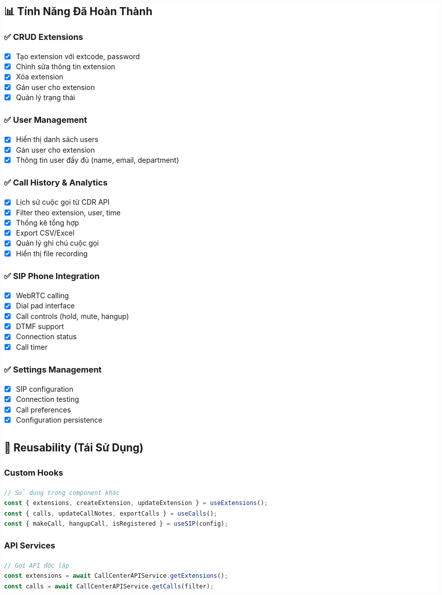 ## 📊 Tính Năng Đã Hoàn Thành

### ✅ CRUD Extensions
- [x] Tạo extension với extcode, password
- [x] Chỉnh sửa thông tin extension
- [x] Xóa extension
- [x] Gán user cho extension
- [x] Quản lý trạng thái

### ✅ User Management
- [x] Hiển thị danh sách users
- [x] Gán user cho extension
- [x] Thông tin user đầy đủ (name, email, department)

### ✅ Call History & Analytics
- [x] Lịch sử cuộc gọi từ CDR API
- [x] Filter theo extension, user, time
- [x] Thống kê tổng hợp
- [x] Export CSV/Excel
- [x] Quản lý ghi chú cuộc gọi
- [x] Hiển thị file recording

### ✅ SIP Phone Integration
- [x] WebRTC calling
- [x] Dial pad interface
- [x] Call controls (hold, mute, hangup)
- [x] DTMF support
- [x] Connection status
- [x] Call timer

### ✅ Settings Management
- [x] SIP configuration
- [x] Connection testing
- [x] Call preferences
- [x] Configuration persistence

## 🔄 Reusability (Tái Sử Dụng)

### Custom Hooks
```typescript
// Sử dụng trong component khác
const { extensions, createExtension, updateExtension } = useExtensions();
const { calls, updateCallNotes, exportCalls } = useCalls();
const { makeCall, hangupCall, isRegistered } = useSIP(config);
```

### API Services
```typescript
// Gọi API độc lập
const extensions = await CallCenterAPIService.getExtensions();
const calls = await CallCenterAPIService.getCalls(filter);
```
